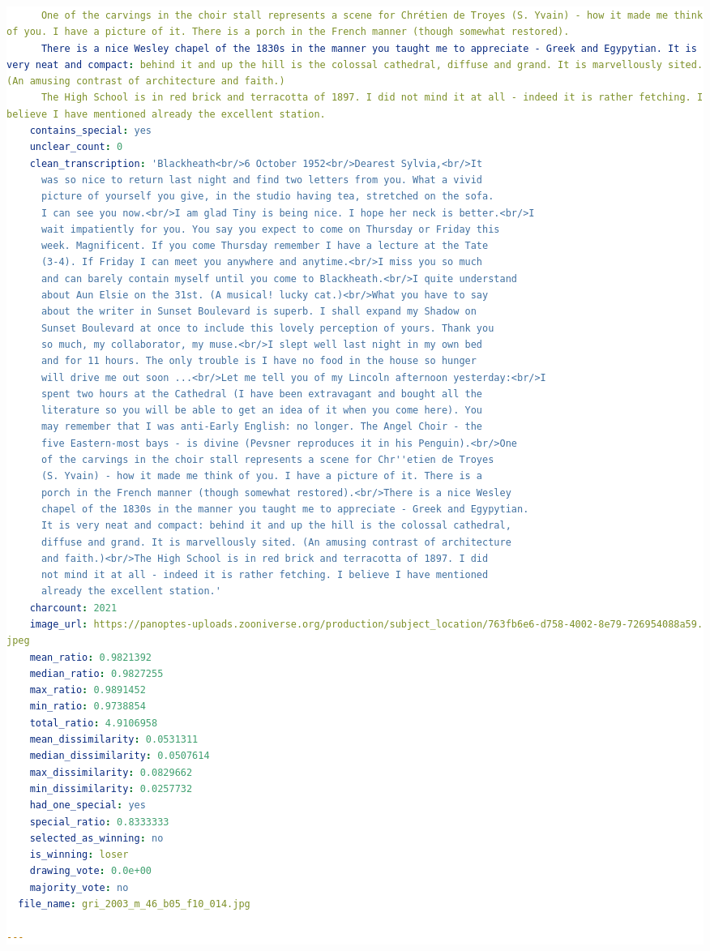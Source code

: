 ```yaml
      One of the carvings in the choir stall represents a scene for Chrétien de Troyes (S. Yvain) - how it made me think of you. I have a picture of it. There is a porch in the French manner (though somewhat restored).
      There is a nice Wesley chapel of the 1830s in the manner you taught me to appreciate - Greek and Egypytian. It is very neat and compact: behind it and up the hill is the colossal cathedral, diffuse and grand. It is marvellously sited. (An amusing contrast of architecture and faith.)
      The High School is in red brick and terracotta of 1897. I did not mind it at all - indeed it is rather fetching. I believe I have mentioned already the excellent station.
    contains_special: yes
    unclear_count: 0
    clean_transcription: 'Blackheath<br/>6 October 1952<br/>Dearest Sylvia,<br/>It
      was so nice to return last night and find two letters from you. What a vivid
      picture of yourself you give, in the studio having tea, stretched on the sofa.
      I can see you now.<br/>I am glad Tiny is being nice. I hope her neck is better.<br/>I
      wait impatiently for you. You say you expect to come on Thursday or Friday this
      week. Magnificent. If you come Thursday remember I have a lecture at the Tate
      (3-4). If Friday I can meet you anywhere and anytime.<br/>I miss you so much
      and can barely contain myself until you come to Blackheath.<br/>I quite understand
      about Aun Elsie on the 31st. (A musical! lucky cat.)<br/>What you have to say
      about the writer in Sunset Boulevard is superb. I shall expand my Shadow on
      Sunset Boulevard at once to include this lovely perception of yours. Thank you
      so much, my collaborator, my muse.<br/>I slept well last night in my own bed
      and for 11 hours. The only trouble is I have no food in the house so hunger
      will drive me out soon ...<br/>Let me tell you of my Lincoln afternoon yesterday:<br/>I
      spent two hours at the Cathedral (I have been extravagant and bought all the
      literature so you will be able to get an idea of it when you come here). You
      may remember that I was anti-Early English: no longer. The Angel Choir - the
      five Eastern-most bays - is divine (Pevsner reproduces it in his Penguin).<br/>One
      of the carvings in the choir stall represents a scene for Chr''etien de Troyes
      (S. Yvain) - how it made me think of you. I have a picture of it. There is a
      porch in the French manner (though somewhat restored).<br/>There is a nice Wesley
      chapel of the 1830s in the manner you taught me to appreciate - Greek and Egypytian.
      It is very neat and compact: behind it and up the hill is the colossal cathedral,
      diffuse and grand. It is marvellously sited. (An amusing contrast of architecture
      and faith.)<br/>The High School is in red brick and terracotta of 1897. I did
      not mind it at all - indeed it is rather fetching. I believe I have mentioned
      already the excellent station.'
    charcount: 2021
    image_url: https://panoptes-uploads.zooniverse.org/production/subject_location/763fb6e6-d758-4002-8e79-726954088a59.jpeg
    mean_ratio: 0.9821392
    median_ratio: 0.9827255
    max_ratio: 0.9891452
    min_ratio: 0.9738854
    total_ratio: 4.9106958
    mean_dissimilarity: 0.0531311
    median_dissimilarity: 0.0507614
    max_dissimilarity: 0.0829662
    min_dissimilarity: 0.0257732
    had_one_special: yes
    special_ratio: 0.8333333
    selected_as_winning: no
    is_winning: loser
    drawing_vote: 0.0e+00
    majority_vote: no
  file_name: gri_2003_m_46_b05_f10_014.jpg

---
```

